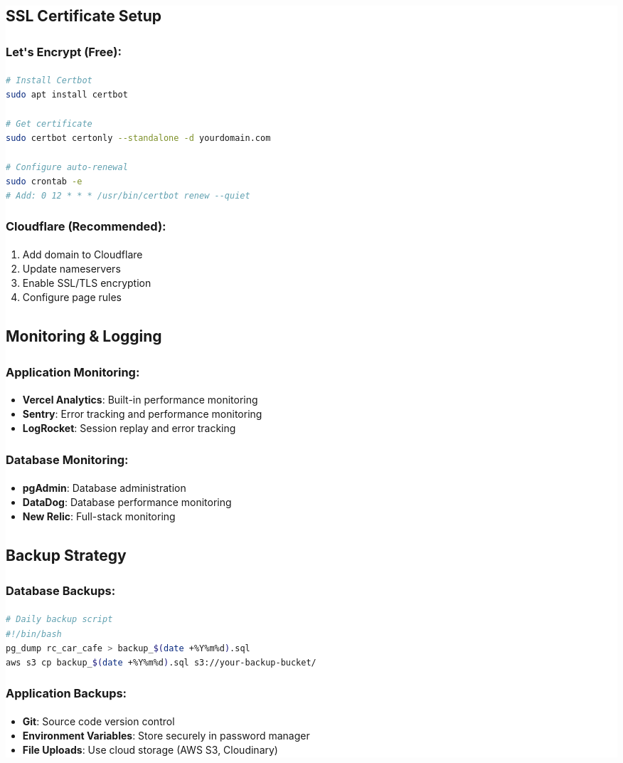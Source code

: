 ## SSL Certificate Setup

### Let's Encrypt (Free):
```bash
# Install Certbot
sudo apt install certbot

# Get certificate
sudo certbot certonly --standalone -d yourdomain.com

# Configure auto-renewal
sudo crontab -e
# Add: 0 12 * * * /usr/bin/certbot renew --quiet
```

### Cloudflare (Recommended):
1. Add domain to Cloudflare
2. Update nameservers
3. Enable SSL/TLS encryption
4. Configure page rules

## Monitoring & Logging

### Application Monitoring:
- **Vercel Analytics**: Built-in performance monitoring
- **Sentry**: Error tracking and performance monitoring
- **LogRocket**: Session replay and error tracking

### Database Monitoring:
- **pgAdmin**: Database administration
- **DataDog**: Database performance monitoring
- **New Relic**: Full-stack monitoring

## Backup Strategy

### Database Backups:
```bash
# Daily backup script
#!/bin/bash
pg_dump rc_car_cafe > backup_$(date +%Y%m%d).sql
aws s3 cp backup_$(date +%Y%m%d).sql s3://your-backup-bucket/
```

### Application Backups:
- **Git**: Source code version control
- **Environment Variables**: Store securely in password manager
- **File Uploads**: Use cloud storage (AWS S3, Cloudinary)
